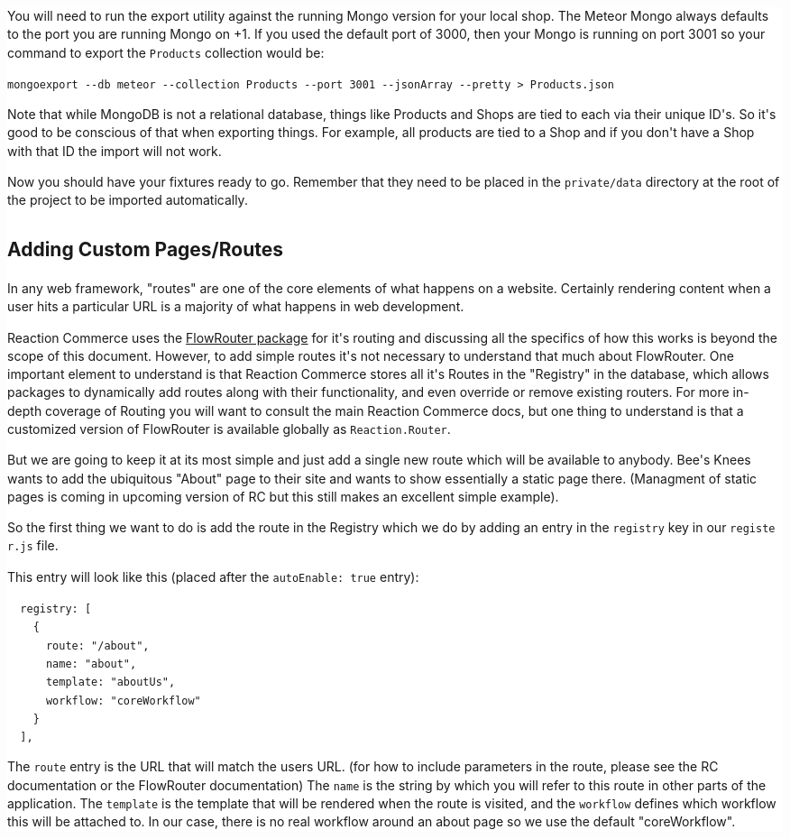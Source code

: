 You will need to run the export utility against the running Mongo version for your local shop. The Meteor Mongo always defaults to the port you are running Mongo on +1. If you used the default port of 3000, then your Mongo is running on port 3001 so your command to export the `Products` collection would be:

```
mongoexport --db meteor --collection Products --port 3001 --jsonArray --pretty > Products.json
```

Note that while MongoDB is not a relational database, things like Products and Shops are tied to each via their unique ID's. So it's good to be conscious of that when exporting things. For example, all products are tied to a Shop and if you don't have a Shop with that ID the import will not work.

Now you should have your fixtures ready to go. Remember that they need to be placed in the `private/data` directory at the root of the project to be imported automatically.


## Adding Custom Pages/Routes

In any web framework, "routes" are one of the core elements of what happens on a website. Certainly rendering content when a user hits a particular URL is a majority of what happens in web development.

Reaction Commerce uses the [FlowRouter package](https://github.com/kadirahq/flow-router) for it's routing and discussing all the specifics of how this works is beyond the scope of this document. However, to add simple routes it's not necessary to understand that much about FlowRouter. One important element to understand is that Reaction Commerce stores all it's Routes in the "Registry" in the database, which allows packages to dynamically add routes along with their functionality, and even override or remove existing routers. For more in-depth coverage of Routing you will want to consult the main Reaction Commerce docs, but one thing to understand is that a customized version of FlowRouter is available globally as `Reaction.Router`.

But we are going to keep it at its most simple and just add a single new route which will be available to anybody. Bee's Knees wants to add the ubiquitous "About" page to their site and wants to show essentially a static page there. (Managment of static pages is coming in upcoming version of RC but this still makes an excellent simple example).

So the first thing we want to do is add the route in the Registry which we do by adding an entry in the `registry` key in our `register.js` file.

This entry will look like this (placed after the `autoEnable: true` entry):

```
  registry: [
    {
      route: "/about",
      name: "about",
      template: "aboutUs",
      workflow: "coreWorkflow"
    }
  ],
```

The `route` entry is the URL that will match the users URL. (for how to include parameters in the route, please see the RC documentation or the FlowRouter documentation) The `name` is the string by which you will refer to this route in other parts of the application. The `template` is the template that will be rendered when the route is visited, and the `workflow` defines which workflow this will be attached to. In our case, there is no real workflow around an about page so we use the default "coreWorkflow".
